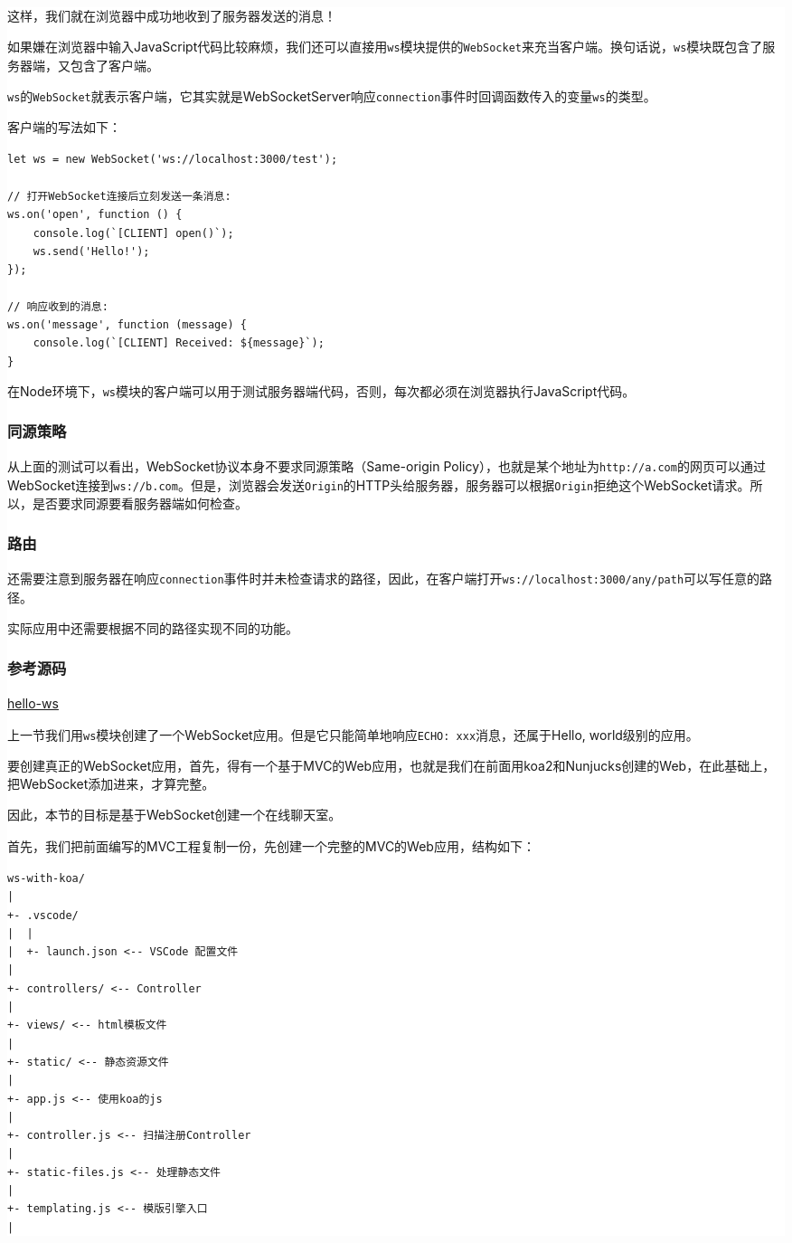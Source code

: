 这样，我们就在浏览器中成功地收到了服务器发送的消息！

如果嫌在浏览器中输入JavaScript代码比较麻烦，我们还可以直接用`ws`模块提供的`WebSocket`来充当客户端。换句话说，`ws`模块既包含了服务器端，又包含了客户端。

`ws`的`WebSocket`就表示客户端，它其实就是WebSocketServer响应`connection`事件时回调函数传入的变量`ws`的类型。

客户端的写法如下：

```
let ws = new WebSocket('ws://localhost:3000/test');

// 打开WebSocket连接后立刻发送一条消息:
ws.on('open', function () {
    console.log(`[CLIENT] open()`);
    ws.send('Hello!');
});

// 响应收到的消息:
ws.on('message', function (message) {
    console.log(`[CLIENT] Received: ${message}`);
}
```

在Node环境下，`ws`模块的客户端可以用于测试服务器端代码，否则，每次都必须在浏览器执行JavaScript代码。

### 同源策略

从上面的测试可以看出，WebSocket协议本身不要求同源策略（Same-origin Policy），也就是某个地址为`http://a.com`的网页可以通过WebSocket连接到`ws://b.com`。但是，浏览器会发送`Origin`的HTTP头给服务器，服务器可以根据`Origin`拒绝这个WebSocket请求。所以，是否要求同源要看服务器端如何检查。

### 路由

还需要注意到服务器在响应`connection`事件时并未检查请求的路径，因此，在客户端打开`ws://localhost:3000/any/path`可以写任意的路径。

实际应用中还需要根据不同的路径实现不同的功能。

### 参考源码

[hello-ws](https://github.com/michaelliao/learn-javascript/tree/master/samples/node/web/ws/hello-ws)

上一节我们用`ws`模块创建了一个WebSocket应用。但是它只能简单地响应`ECHO: xxx`消息，还属于Hello, world级别的应用。

要创建真正的WebSocket应用，首先，得有一个基于MVC的Web应用，也就是我们在前面用koa2和Nunjucks创建的Web，在此基础上，把WebSocket添加进来，才算完整。

因此，本节的目标是基于WebSocket创建一个在线聊天室。

首先，我们把前面编写的MVC工程复制一份，先创建一个完整的MVC的Web应用，结构如下：

```
ws-with-koa/
|
+- .vscode/
|  |
|  +- launch.json <-- VSCode 配置文件
|
+- controllers/ <-- Controller
|
+- views/ <-- html模板文件
|
+- static/ <-- 静态资源文件
|
+- app.js <-- 使用koa的js
|
+- controller.js <-- 扫描注册Controller
|
+- static-files.js <-- 处理静态文件
|
+- templating.js <-- 模版引擎入口
|
```